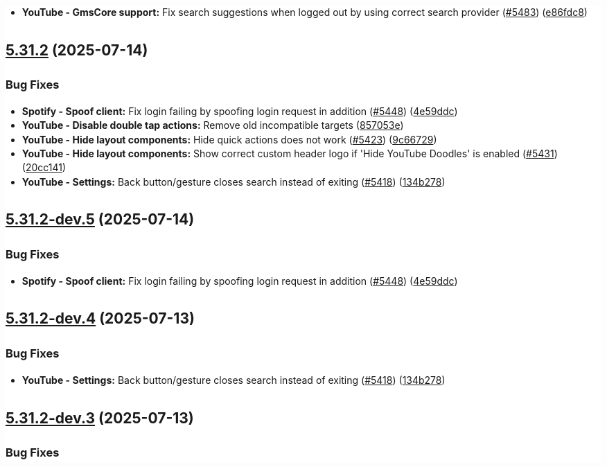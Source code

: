 * **YouTube - GmsCore support:** Fix search suggestions when logged out by using correct search provider ([#5483](https://github.com/ReVanced/revanced-patches/issues/5483)) ([e86fdc8](https://github.com/ReVanced/revanced-patches/commit/e86fdc86b161a6077960b85149e83bacbac664e7))

## [5.31.2](https://github.com/ReVanced/revanced-patches/compare/v5.31.1...v5.31.2) (2025-07-14)


### Bug Fixes

* **Spotify - Spoof client:** Fix login failing by spoofing login request in addition ([#5448](https://github.com/ReVanced/revanced-patches/issues/5448)) ([4e59ddc](https://github.com/ReVanced/revanced-patches/commit/4e59ddc62388d09f71b89593fc8b76933d9facea))
* **YouTube - Disable double tap actions:** Remove old incompatible targets ([857053e](https://github.com/ReVanced/revanced-patches/commit/857053e29b72ded10a84b0ac693fa107705342d9))
* **YouTube - Hide layout components:** Hide quick actions does not work ([#5423](https://github.com/ReVanced/revanced-patches/issues/5423)) ([9c66729](https://github.com/ReVanced/revanced-patches/commit/9c6672946d44001e106bdac9041e2d79ef3f6ab2))
* **YouTube - Hide layout components:** Show correct custom header logo if 'Hide YouTube Doodles' is enabled ([#5431](https://github.com/ReVanced/revanced-patches/issues/5431)) ([20cc141](https://github.com/ReVanced/revanced-patches/commit/20cc141e61f75de1a1749247c4f4aed167dee8ea))
* **YouTube - Settings:** Back button/gesture closes search instead of exiting ([#5418](https://github.com/ReVanced/revanced-patches/issues/5418)) ([134b278](https://github.com/ReVanced/revanced-patches/commit/134b278baa7b90d2c4b06200cabacabf55ebc055))

## [5.31.2-dev.5](https://github.com/ReVanced/revanced-patches/compare/v5.31.2-dev.4...v5.31.2-dev.5) (2025-07-14)


### Bug Fixes

* **Spotify - Spoof client:** Fix login failing by spoofing login request in addition ([#5448](https://github.com/ReVanced/revanced-patches/issues/5448)) ([4e59ddc](https://github.com/ReVanced/revanced-patches/commit/4e59ddc62388d09f71b89593fc8b76933d9facea))

## [5.31.2-dev.4](https://github.com/ReVanced/revanced-patches/compare/v5.31.2-dev.3...v5.31.2-dev.4) (2025-07-13)


### Bug Fixes

* **YouTube - Settings:** Back button/gesture closes search instead of exiting ([#5418](https://github.com/ReVanced/revanced-patches/issues/5418)) ([134b278](https://github.com/ReVanced/revanced-patches/commit/134b278baa7b90d2c4b06200cabacabf55ebc055))

## [5.31.2-dev.3](https://github.com/ReVanced/revanced-patches/compare/v5.31.2-dev.2...v5.31.2-dev.3) (2025-07-13)


### Bug Fixes

